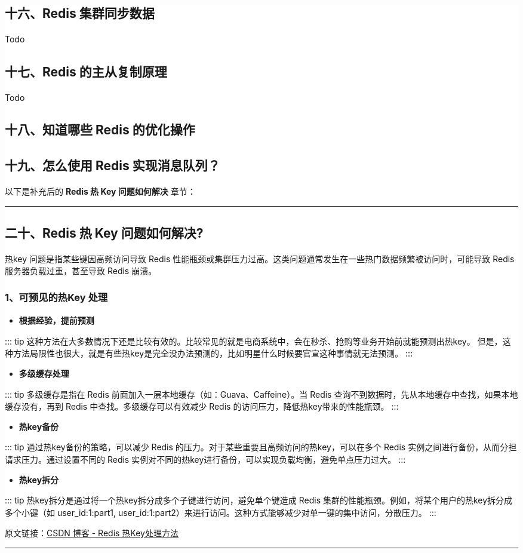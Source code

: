 ## 十六、Redis 集群同步数据

Todo

## 十七、Redis 的主从复制原理

Todo

## 十八、知道哪些 Redis 的优化操作

## 十九、怎么使用 Redis 实现消息队列？

以下是补充后的 **Redis 热 Key 问题如何解决** 章节：

---

## 二十、Redis 热 Key 问题如何解决?

热key 问题是指某些键因高频访问导致 Redis 性能瓶颈或集群压力过高。这类问题通常发生在一些热门数据频繁被访问时，可能导致
Redis 服务器负载过重，甚至导致 Redis 崩溃。

### 1、可预见的热Key 处理

- **根据经验，提前预测**

::: tip
这种方法在大多数情况下还是比较有效的。比较常见的就是电商系统中，会在秒杀、抢购等业务开始前就能预测出热key。
但是，这种方法局限性也很大，就是有些热key是完全没办法预测的，比如明星什么时候要官宣这种事情就无法预测。
:::

- **多级缓存处理**

::: tip
多级缓存是指在 Redis 前面加入一层本地缓存（如：Guava、Caffeine）。当 Redis 查询不到数据时，先从本地缓存中查找，如果本地缓存没有，再到
Redis 中查找。多级缓存可以有效减少 Redis 的访问压力，降低热key带来的性能瓶颈。
:::

- **热key备份**

::: tip
通过热key备份的策略，可以减少 Redis 的压力。对于某些重要且高频访问的热key，可以在多个 Redis 实例之间进行备份，从而分担请求压力。通过设置不同的
Redis 实例对不同的热key进行备份，可以实现负载均衡，避免单点压力过大。
:::

- **热key拆分**

::: tip
热key拆分是通过将一个热key拆分成多个子键进行访问，避免单个键造成 Redis 集群的性能瓶颈。例如，将某个用户的热key拆分成多个小键（如
user_id:1:part1, user_id:1:part2）来进行访问。这种方式能够减少对单一键的集中访问，分散压力。
:::

原文链接：[CSDN 博客 - Redis 热Key处理方法](https://blog.csdn.net/weixin_45433817/article/details/130814075)

---
